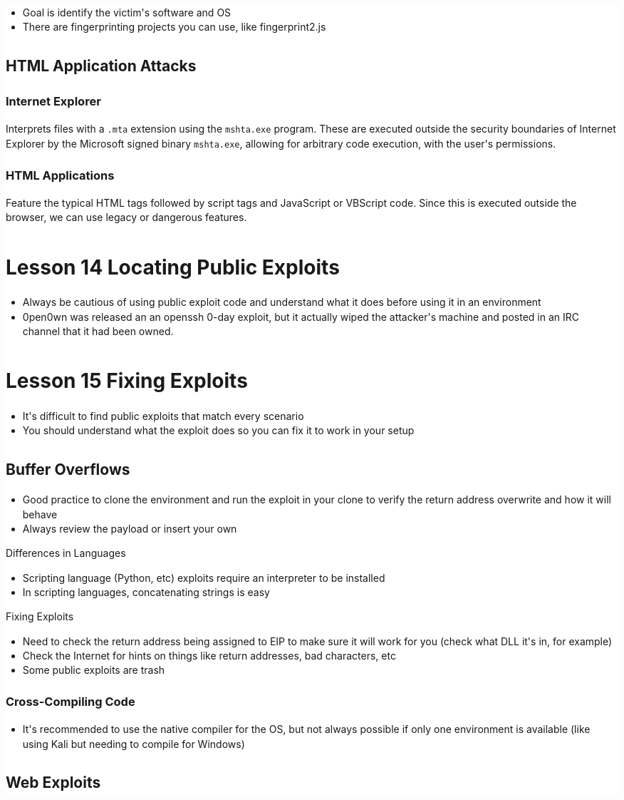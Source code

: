 - Goal is identify the victim's software and OS
- There are fingerprinting projects you can use, like fingerprint2.js

##  HTML Application Attacks

### Internet Explorer

Interprets files with a `.mta` extension using the `mshta.exe` program.  These are executed outside the security boundaries of Internet Explorer by the Microsoft signed binary `mshta.exe`, allowing for arbitrary code execution, with the user's permissions.

### HTML Applications

Feature the typical HTML tags followed by script tags and JavaScript or VBScript code.  Since this is executed outside the browser, we can use legacy or dangerous features.

# Lesson 14 Locating Public Exploits

- Always be cautious of using public exploit code and understand what it does before using it in an environment
- 0pen0wn was released an an openssh 0-day exploit, but it actually wiped the attacker's machine and posted in an IRC channel that it had been owned.

# Lesson 15 Fixing Exploits

- It's difficult to find public exploits that match every scenario
- You should understand what the exploit does so you can fix it to work in your setup

## Buffer Overflows

- Good practice to clone the environment and run the exploit in your clone to verify the return address overwrite and how it will behave
- Always review the payload or insert your own

Differences in Languages

- Scripting language (Python, etc) exploits require an interpreter to be installed
- In scripting languages, concatenating strings is easy

Fixing Exploits

- Need to check the return address being assigned to EIP to make sure it will work for you (check what DLL it's in, for example)
- Check the Internet for hints on things like return addresses, bad characters, etc
- Some public exploits are trash

### Cross-Compiling Code

- It's recommended to use the native compiler for the OS, but not always possible if only one environment is available (like using Kali but needing to compile for Windows)

## Web Exploits
